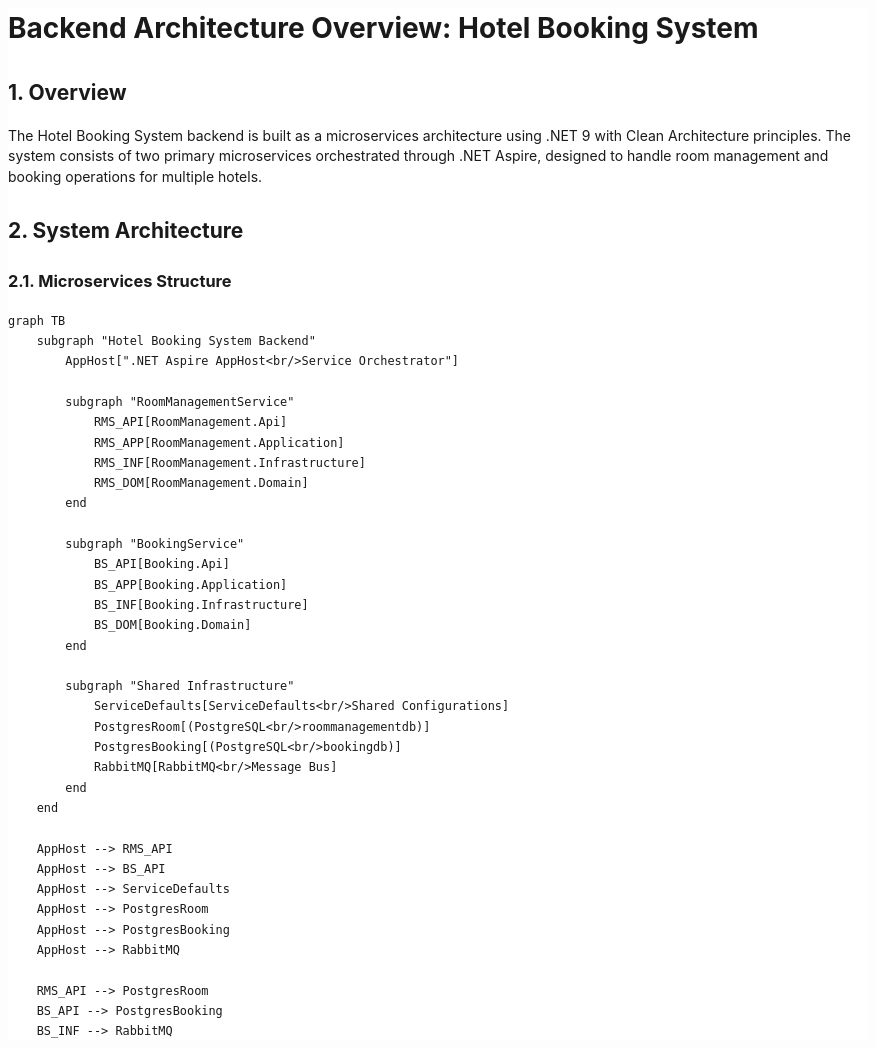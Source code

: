 # Backend Architecture Overview: Hotel Booking System

## 1. Overview

The Hotel Booking System backend is built as a microservices architecture using .NET 9 with Clean Architecture principles. The system consists of two primary microservices orchestrated through .NET Aspire, designed to handle room management and booking operations for multiple hotels.

## 2. System Architecture

### 2.1. Microservices Structure

```mermaid
graph TB
    subgraph "Hotel Booking System Backend"
        AppHost[".NET Aspire AppHost<br/>Service Orchestrator"]
        
        subgraph "RoomManagementService"
            RMS_API[RoomManagement.Api]
            RMS_APP[RoomManagement.Application]
            RMS_INF[RoomManagement.Infrastructure]
            RMS_DOM[RoomManagement.Domain]
        end
        
        subgraph "BookingService"
            BS_API[Booking.Api]
            BS_APP[Booking.Application]
            BS_INF[Booking.Infrastructure]
            BS_DOM[Booking.Domain]
        end
        
        subgraph "Shared Infrastructure"
            ServiceDefaults[ServiceDefaults<br/>Shared Configurations]
            PostgresRoom[(PostgreSQL<br/>roommanagementdb)]
            PostgresBooking[(PostgreSQL<br/>bookingdb)]
            RabbitMQ[RabbitMQ<br/>Message Bus]
        end
    end
    
    AppHost --> RMS_API
    AppHost --> BS_API
    AppHost --> ServiceDefaults
    AppHost --> PostgresRoom
    AppHost --> PostgresBooking
    AppHost --> RabbitMQ
    
    RMS_API --> PostgresRoom
    BS_API --> PostgresBooking
    BS_INF --> RabbitMQ
```
